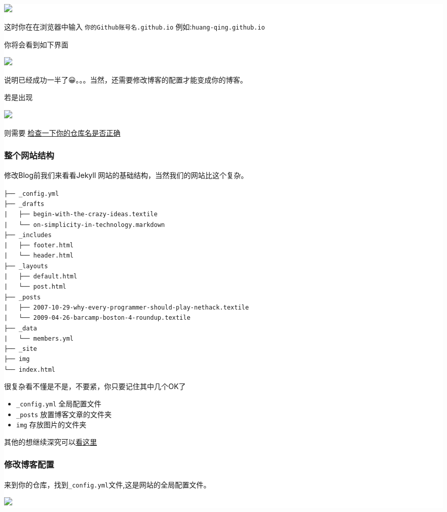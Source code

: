 ![](https://ww4.sinaimg.cn/large/006tNbRwgy1fcgqfwtk1rj30yy0p1wg6.jpg)

这时你在在浏览器中输入 `你的Github账号名.github.io` 例如:`huang-qing.github.io`

你将会看到如下界面

![](https://ww2.sinaimg.cn/large/006tNbRwgy1fcgquoqasqj30we0n8q4n.jpg)

说明已经成功一半了😀。。。当然，还需要修改博客的配置才能变成你的博客。

若是出现

![](https://ww3.sinaimg.cn/large/006tNbRwgy1fcgqz6dyxmj30we0n83yy.jpg)

则需要 [检查一下你的仓库名是否正确](#Rename)

### 整个网站结构

修改Blog前我们来看看Jekyll 网站的基础结构，当然我们的网站比这个复杂。

```
├── _config.yml
├── _drafts
|   ├── begin-with-the-crazy-ideas.textile
|   └── on-simplicity-in-technology.markdown
├── _includes
|   ├── footer.html
|   └── header.html
├── _layouts
|   ├── default.html
|   └── post.html
├── _posts
|   ├── 2007-10-29-why-every-programmer-should-play-nethack.textile
|   └── 2009-04-26-barcamp-boston-4-roundup.textile
├── _data
|   └── members.yml
├── _site
├── img
└── index.html
```

很复杂看不懂是不是，不要紧，你只要记住其中几个OK了

- `_config.yml` 全局配置文件
- `_posts`	放置博客文章的文件夹
- `img`	存放图片的文件夹

其他的想继续深究可以[看这里](http://jekyll.com.cn/docs/structure/)



### 修改博客配置

来到你的仓库，找到`_config.yml`文件,这是网站的全局配置文件。

![](https://ww1.sinaimg.cn/large/006tNbRwgy1fcgrcxz8nqj30v90ulwh7.jpg)
